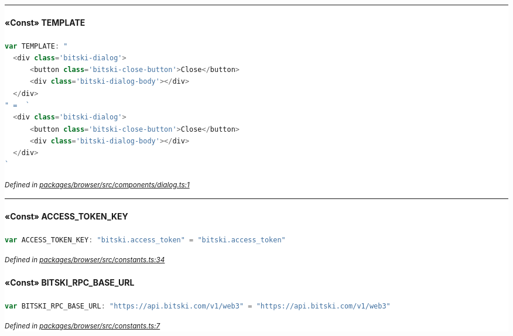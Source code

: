 


---


<a id="_browser_src_components_dialog_.template"></a>

#### «Const» TEMPLATE


```javascript
var TEMPLATE: "
  <div class='bitski-dialog'>
      <button class='bitski-close-button'>Close</button>
      <div class='bitski-dialog-body'></div>
  </div>
" =  `
  <div class='bitski-dialog'>
      <button class='bitski-close-button'>Close</button>
      <div class='bitski-dialog-body'></div>
  </div>
`
```
<small>*Defined in [packages/browser/src/components/dialog.ts:1](https://github.com/BitskiCo/bitski-js/blob/master/packages/packages/browser/src/components/dialog.ts#L1)*</small>







---

<a id="_browser_src_constants_"></a>


<a id="_browser_src_constants_.access_token_key"></a>

#### «Const» ACCESS_TOKEN_KEY


```javascript
var ACCESS_TOKEN_KEY: "bitski.access_token" = "bitski.access_token"
```
<small>*Defined in [packages/browser/src/constants.ts:34](https://github.com/BitskiCo/bitski-js/blob/master/packages/packages/browser/src/constants.ts#L34)*</small>





<a id="_browser_src_constants_.bitski_rpc_base_url"></a>

#### «Const» BITSKI_RPC_BASE_URL


```javascript
var BITSKI_RPC_BASE_URL: "https://api.bitski.com/v1/web3" = "https://api.bitski.com/v1/web3"
```
<small>*Defined in [packages/browser/src/constants.ts:7](https://github.com/BitskiCo/bitski-js/blob/master/packages/packages/browser/src/constants.ts#L7)*</small>
